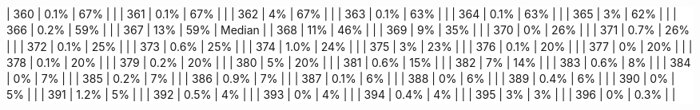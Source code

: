 | 360 | 0.1% | 67% |  |
| 361 | 0.1% | 67% |  |
| 362 | 4% | 67% |  |
| 363 | 0.1% | 63% |  |
| 364 | 0.1% | 63% |  |
| 365 | 3% | 62% |  |
| 366 | 0.2% | 59% |  |
| 367 | 13% | 59% | Median |
| 368 | 11% | 46% |  |
| 369 | 9% | 35% |  |
| 370 | 0% | 26% |  |
| 371 | 0.7% | 26% |  |
| 372 | 0.1% | 25% |  |
| 373 | 0.6% | 25% |  |
| 374 | 1.0% | 24% |  |
| 375 | 3% | 23% |  |
| 376 | 0.1% | 20% |  |
| 377 | 0% | 20% |  |
| 378 | 0.1% | 20% |  |
| 379 | 0.2% | 20% |  |
| 380 | 5% | 20% |  |
| 381 | 0.6% | 15% |  |
| 382 | 7% | 14% |  |
| 383 | 0.6% | 8% |  |
| 384 | 0% | 7% |  |
| 385 | 0.2% | 7% |  |
| 386 | 0.9% | 7% |  |
| 387 | 0.1% | 6% |  |
| 388 | 0% | 6% |  |
| 389 | 0.4% | 6% |  |
| 390 | 0% | 5% |  |
| 391 | 1.2% | 5% |  |
| 392 | 0.5% | 4% |  |
| 393 | 0% | 4% |  |
| 394 | 0.4% | 4% |  |
| 395 | 3% | 3% |  |
| 396 | 0% | 0.3% |  |